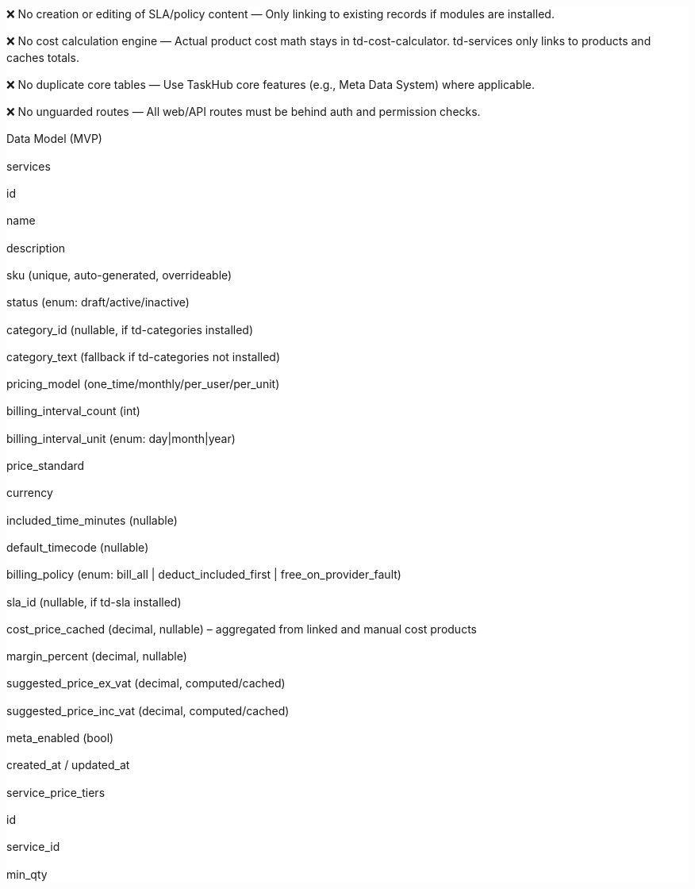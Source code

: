 ❌ No creation or editing of SLA/policy content — Only linking to existing records if modules are installed.

❌ No cost calculation engine — Actual product cost math stays in td-cost-calculator. td-services only links to products and caches totals.

❌ No duplicate core tables — Use TaskHub core features (e.g., Meta Data System) where applicable.

❌ No unguarded routes — All web/API routes must be behind auth and permission checks.

Data Model (MVP)

services

id

name

description

sku (unique, auto-generated, overrideable)

status (enum: draft/active/inactive)

category_id (nullable, if td-categories installed)

category_text (fallback if td-categories not installed)

pricing_model (one_time/monthly/per_user/per_unit)

billing_interval_count (int)

billing_interval_unit (enum: day|month|year)

price_standard

currency

included_time_minutes (nullable)

default_timecode (nullable)

billing_policy (enum: bill_all | deduct_included_first | free_on_provider_fault)

sla_id (nullable, if td-sla installed)

cost_price_cached (decimal, nullable) – aggregated from linked and manual cost products

margin_percent (decimal, nullable)

suggested_price_ex_vat (decimal, computed/cached)

suggested_price_inc_vat (decimal, computed/cached)

meta_enabled (bool)

created_at / updated_at

service_price_tiers

id

service_id

min_qty
